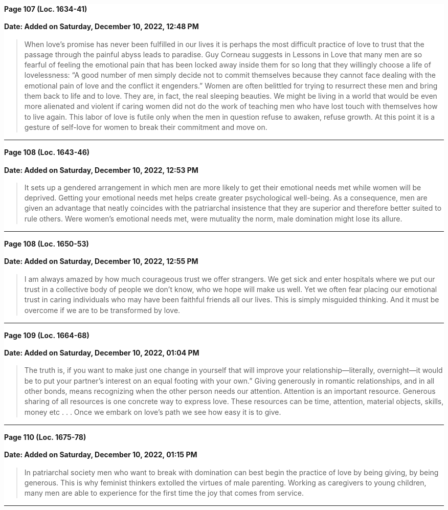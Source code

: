 **Page 107 (Loc. 1634-41)**

**Date: Added on Saturday, December 10, 2022, 12:48 PM**
>When love’s promise has never been fulfilled in our lives it is perhaps the most difficult practice of love to trust that the passage through the painful abyss leads to paradise. Guy Corneau suggests in Lessons in Love that many men are so fearful of feeling the emotional pain that has been locked away inside them for so long that they willingly choose a life of lovelessness: “A good number of men simply decide not to commit themselves because they cannot face dealing with the emotional pain of love and the conflict it engenders.” Women are often belittled for trying to resurrect these men and bring them back to life and to love. They are, in fact, the real sleeping beauties. We might be living in a world that would be even more alienated and violent if caring women did not do the work of teaching men who have lost touch with themselves how to live again. This labor of love is futile only when the men in question refuse to awaken, refuse growth. At this point it is a gesture of self-love for women to break their commitment and move on.
---

**Page 108 (Loc. 1643-46)**

**Date: Added on Saturday, December 10, 2022, 12:53 PM**
>It sets up a gendered arrangement in which men are more likely to get their emotional needs met while women will be deprived. Getting your emotional needs met helps create greater psychological well-being. As a consequence, men are given an advantage that neatly coincides with the patriarchal insistence that they are superior and therefore better suited to rule others. Were women’s emotional needs met, were mutuality the norm, male domination might lose its allure.
---

**Page 108 (Loc. 1650-53)**

**Date: Added on Saturday, December 10, 2022, 12:55 PM**
>I am always amazed by how much courageous trust we offer strangers. We get sick and enter hospitals where we put our trust in a collective body of people we don’t know, who we hope will make us well. Yet we often fear placing our emotional trust in caring individuals who may have been faithful friends all our lives. This is simply misguided thinking. And it must be overcome if we are to be transformed by love.
---

**Page 109 (Loc. 1664-68)**

**Date: Added on Saturday, December 10, 2022, 01:04 PM**
>The truth is, if you want to make just one change in yourself that will improve your relationship—literally, overnight—it would be to put your partner’s interest on an equal footing with your own.” Giving generously in romantic relationships, and in all other bonds, means recognizing when the other person needs our attention. Attention is an important resource. Generous sharing of all resources is one concrete way to express love. These resources can be time, attention, material objects, skills, money etc . . . Once we embark on love’s path we see how easy it is to give.
---

**Page 110 (Loc. 1675-78)**

**Date: Added on Saturday, December 10, 2022, 01:15 PM**
>In patriarchal society men who want to break with domination can best begin the practice of love by being giving, by being generous. This is why feminist thinkers extolled the virtues of male parenting. Working as caregivers to young children, many men are able to experience for the first time the joy that comes from service.
---

